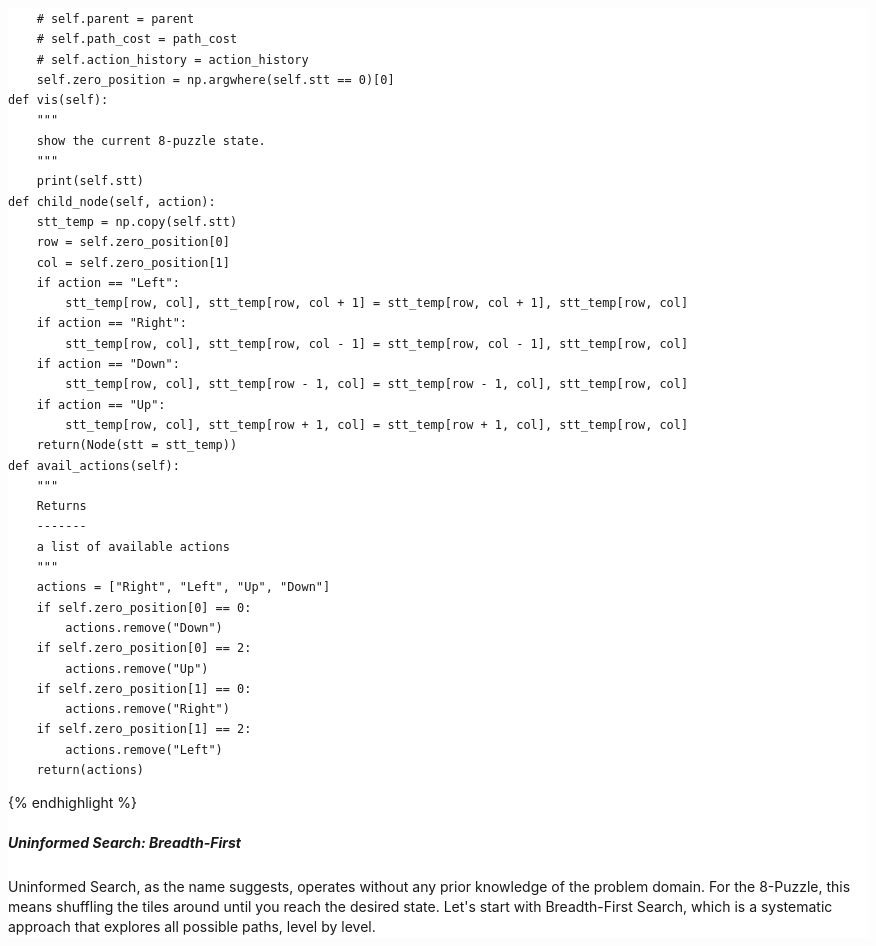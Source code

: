         # self.parent = parent
        # self.path_cost = path_cost
        # self.action_history = action_history
        self.zero_position = np.argwhere(self.stt == 0)[0]
    def vis(self):
        """
        show the current 8-puzzle state.
        """
        print(self.stt)
    def child_node(self, action):  
        stt_temp = np.copy(self.stt)
        row = self.zero_position[0]
        col = self.zero_position[1]
        if action == "Left":
            stt_temp[row, col], stt_temp[row, col + 1] = stt_temp[row, col + 1], stt_temp[row, col]
        if action == "Right":
            stt_temp[row, col], stt_temp[row, col - 1] = stt_temp[row, col - 1], stt_temp[row, col]
        if action == "Down":
            stt_temp[row, col], stt_temp[row - 1, col] = stt_temp[row - 1, col], stt_temp[row, col]
        if action == "Up":
            stt_temp[row, col], stt_temp[row + 1, col] = stt_temp[row + 1, col], stt_temp[row, col]
        return(Node(stt = stt_temp))
    def avail_actions(self):
        """
        Returns
        -------
        a list of available actions
        """
        actions = ["Right", "Left", "Up", "Down"]
        if self.zero_position[0] == 0:
            actions.remove("Down")
        if self.zero_position[0] == 2:
            actions.remove("Up")
        if self.zero_position[1] == 0:
            actions.remove("Right")
        if self.zero_position[1] == 2:
            actions.remove("Left")
        return(actions)
{% endhighlight %}
		
##### Uninformed Search: Breadth-First

Uninformed Search, as the name suggests, operates without any prior knowledge of the problem domain. For the 8-Puzzle, this means shuffling the tiles around until you reach the desired state. Let's start with Breadth-First Search, which is a systematic approach that explores all possible paths, level by level. 

